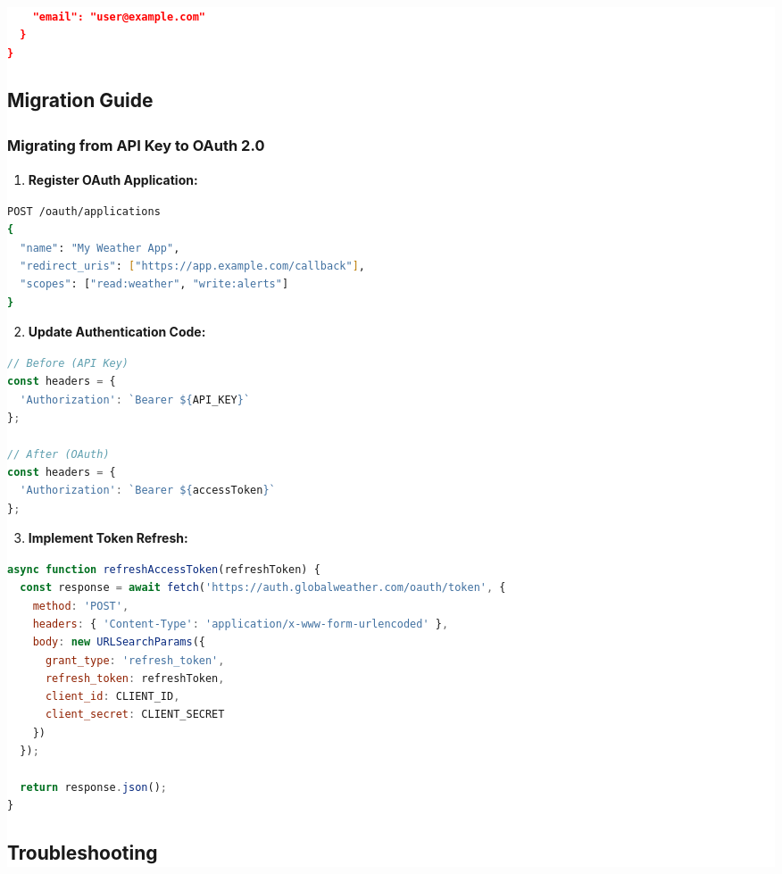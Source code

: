 ```json
    "email": "user@example.com"
  }
}
```

## Migration Guide

### Migrating from API Key to OAuth 2.0

1. **Register OAuth Application:**
```bash
POST /oauth/applications
{
  "name": "My Weather App",
  "redirect_uris": ["https://app.example.com/callback"],
  "scopes": ["read:weather", "write:alerts"]
}
```

2. **Update Authentication Code:**
```javascript
// Before (API Key)
const headers = {
  'Authorization': `Bearer ${API_KEY}`
};

// After (OAuth)
const headers = {
  'Authorization': `Bearer ${accessToken}`
};
```

3. **Implement Token Refresh:**
```javascript
async function refreshAccessToken(refreshToken) {
  const response = await fetch('https://auth.globalweather.com/oauth/token', {
    method: 'POST',
    headers: { 'Content-Type': 'application/x-www-form-urlencoded' },
    body: new URLSearchParams({
      grant_type: 'refresh_token',
      refresh_token: refreshToken,
      client_id: CLIENT_ID,
      client_secret: CLIENT_SECRET
    })
  });
  
  return response.json();
}
```

## Troubleshooting
